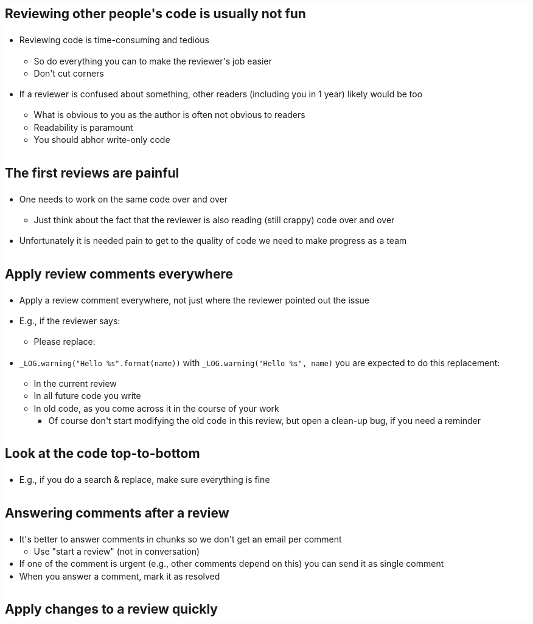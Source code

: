 ## Reviewing other people's code is usually not fun

- Reviewing code is time-consuming and tedious
  - So do everything you can to make the reviewer's job easier
  - Don't cut corners

- If a reviewer is confused about something, other readers (including you in 1
  year) likely would be too
  - What is obvious to you as the author is often not obvious to readers
  - Readability is paramount
  - You should abhor write-only code

## The first reviews are painful

- One needs to work on the same code over and over
  - Just think about the fact that the reviewer is also reading (still crappy)
    code over and over

- Unfortunately it is needed pain to get to the quality of code we need to make
  progress as a team

## Apply review comments everywhere

- Apply a review comment everywhere, not just where the reviewer pointed out the
  issue

- E.g., if the reviewer says:
  - Please replace:

- `_LOG.warning("Hello %s".format(name))` with `_LOG.warning("Hello %s", name)`
  you are expected to do this replacement:
  - In the current review
  - In all future code you write
  - In old code, as you come across it in the course of your work
    - Of course don't start modifying the old code in this review, but open a
      clean-up bug, if you need a reminder

## Look at the code top-to-bottom

- E.g., if you do a search & replace, make sure everything is fine

## Answering comments after a review

- It's better to answer comments in chunks so we don't get an email per comment
  - Use "start a review" (not in conversation)
- If one of the comment is urgent (e.g., other comments depend on this) you can
  send it as single comment
- When you answer a comment, mark it as resolved

## Apply changes to a review quickly
